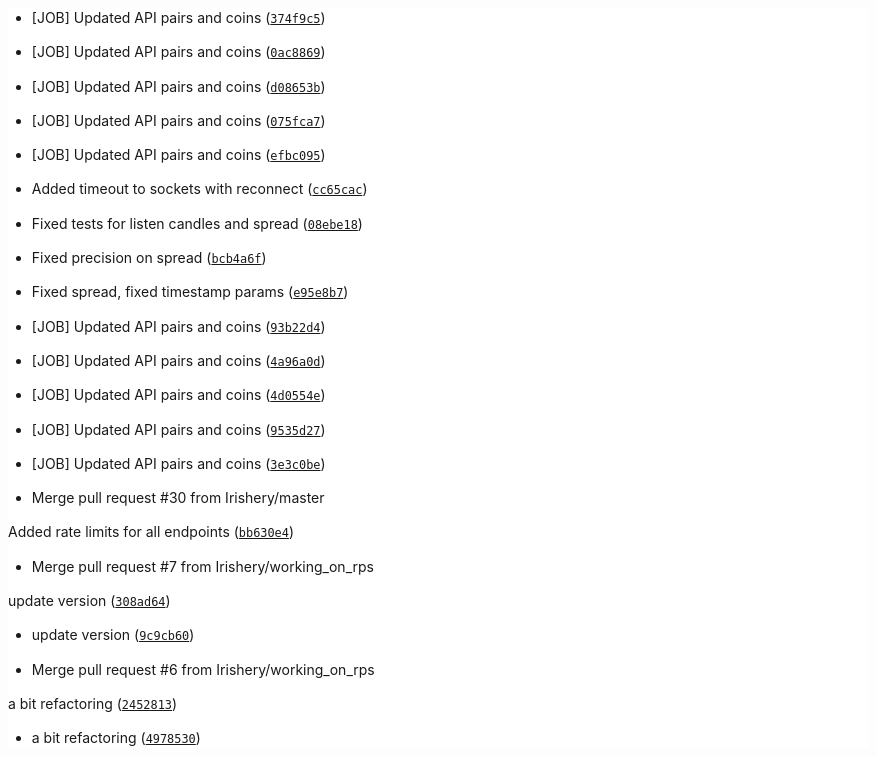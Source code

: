 * [JOB] Updated API pairs and coins ([`374f9c5`](https://github.com/goincrypto/cryptocom-exchange/commit/374f9c54097c00a4327618a9eca3ea752b1ff8cd))

* [JOB] Updated API pairs and coins ([`0ac8869`](https://github.com/goincrypto/cryptocom-exchange/commit/0ac886998c797fad0f697055923acd1da8893891))

* [JOB] Updated API pairs and coins ([`d08653b`](https://github.com/goincrypto/cryptocom-exchange/commit/d08653b9c29c61f5d0ba7c1306fa83d5a05f2083))

* [JOB] Updated API pairs and coins ([`075fca7`](https://github.com/goincrypto/cryptocom-exchange/commit/075fca783d17727f5dc7c22e8043632964c861b0))

* [JOB] Updated API pairs and coins ([`efbc095`](https://github.com/goincrypto/cryptocom-exchange/commit/efbc095caa13734282f310006f7c2e389b07b439))

* Added timeout to sockets with reconnect ([`cc65cac`](https://github.com/goincrypto/cryptocom-exchange/commit/cc65cac9a79b99a801c61c57cff7f976b21abe51))

* Fixed tests for listen candles and spread ([`08ebe18`](https://github.com/goincrypto/cryptocom-exchange/commit/08ebe18895e79827a22de0736e84281b612c973a))

* Fixed precision on spread ([`bcb4a6f`](https://github.com/goincrypto/cryptocom-exchange/commit/bcb4a6fb3ed4f08e798b04051db6b0812d0fb637))

* Fixed spread, fixed timestamp params ([`e95e8b7`](https://github.com/goincrypto/cryptocom-exchange/commit/e95e8b771fa68427dd2725f94303b2556513250b))

* [JOB] Updated API pairs and coins ([`93b22d4`](https://github.com/goincrypto/cryptocom-exchange/commit/93b22d488f254e8d8b68cd9c6b8a7db9d0e581e9))

* [JOB] Updated API pairs and coins ([`4a96a0d`](https://github.com/goincrypto/cryptocom-exchange/commit/4a96a0d649bfad13833c6b93661ebd18e597cedc))

* [JOB] Updated API pairs and coins ([`4d0554e`](https://github.com/goincrypto/cryptocom-exchange/commit/4d0554ef465295877997c86906cbd88a853b4ac9))

* [JOB] Updated API pairs and coins ([`9535d27`](https://github.com/goincrypto/cryptocom-exchange/commit/9535d272532e3b1b6281c742540e7141a9e8b3b2))

* [JOB] Updated API pairs and coins ([`3e3c0be`](https://github.com/goincrypto/cryptocom-exchange/commit/3e3c0be44afcb8e3f1b3806ad2bfff3a0e5c3e3c))

* Merge pull request #30 from Irishery/master

Added rate limits for all endpoints ([`bb630e4`](https://github.com/goincrypto/cryptocom-exchange/commit/bb630e4be3b93dcb3006323f9b5cc26bfaffde9e))

* Merge pull request #7 from Irishery/working_on_rps

update version ([`308ad64`](https://github.com/goincrypto/cryptocom-exchange/commit/308ad643fa47c1fa5d5f23f3f1581d701fd9d200))

* update version ([`9c9cb60`](https://github.com/goincrypto/cryptocom-exchange/commit/9c9cb600bacfd5a313babb98dc15e0319511a5e5))

* Merge pull request #6 from Irishery/working_on_rps

a bit refactoring ([`2452813`](https://github.com/goincrypto/cryptocom-exchange/commit/24528131a2534cf5dccd624cf0f5c6373a7b23b9))

* a bit refactoring ([`4978530`](https://github.com/goincrypto/cryptocom-exchange/commit/4978530a0e93648fc3a2541480fc2d520f943eb5))
